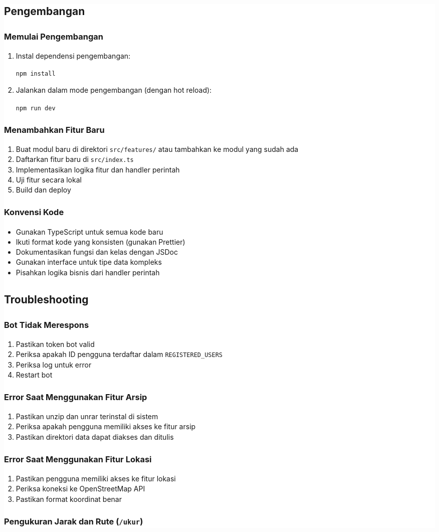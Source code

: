 ## Pengembangan

### Memulai Pengembangan

1. Instal dependensi pengembangan:
   ```bash
   npm install
   ```

2. Jalankan dalam mode pengembangan (dengan hot reload):
   ```bash
   npm run dev
   ```

### Menambahkan Fitur Baru

1. Buat modul baru di direktori `src/features/` atau tambahkan ke modul yang sudah ada
2. Daftarkan fitur baru di `src/index.ts`
3. Implementasikan logika fitur dan handler perintah
4. Uji fitur secara lokal
5. Build dan deploy

### Konvensi Kode

- Gunakan TypeScript untuk semua kode baru
- Ikuti format kode yang konsisten (gunakan Prettier)
- Dokumentasikan fungsi dan kelas dengan JSDoc
- Gunakan interface untuk tipe data kompleks
- Pisahkan logika bisnis dari handler perintah

## Troubleshooting

### Bot Tidak Merespons

1. Pastikan token bot valid
2. Periksa apakah ID pengguna terdaftar dalam `REGISTERED_USERS`
3. Periksa log untuk error
4. Restart bot

### Error Saat Menggunakan Fitur Arsip

1. Pastikan unzip dan unrar terinstal di sistem
2. Periksa apakah pengguna memiliki akses ke fitur arsip
3. Pastikan direktori data dapat diakses dan ditulis

### Error Saat Menggunakan Fitur Lokasi

1. Pastikan pengguna memiliki akses ke fitur lokasi
2. Periksa koneksi ke OpenStreetMap API
3. Pastikan format koordinat benar

### Pengukuran Jarak dan Rute (`/ukur`)
